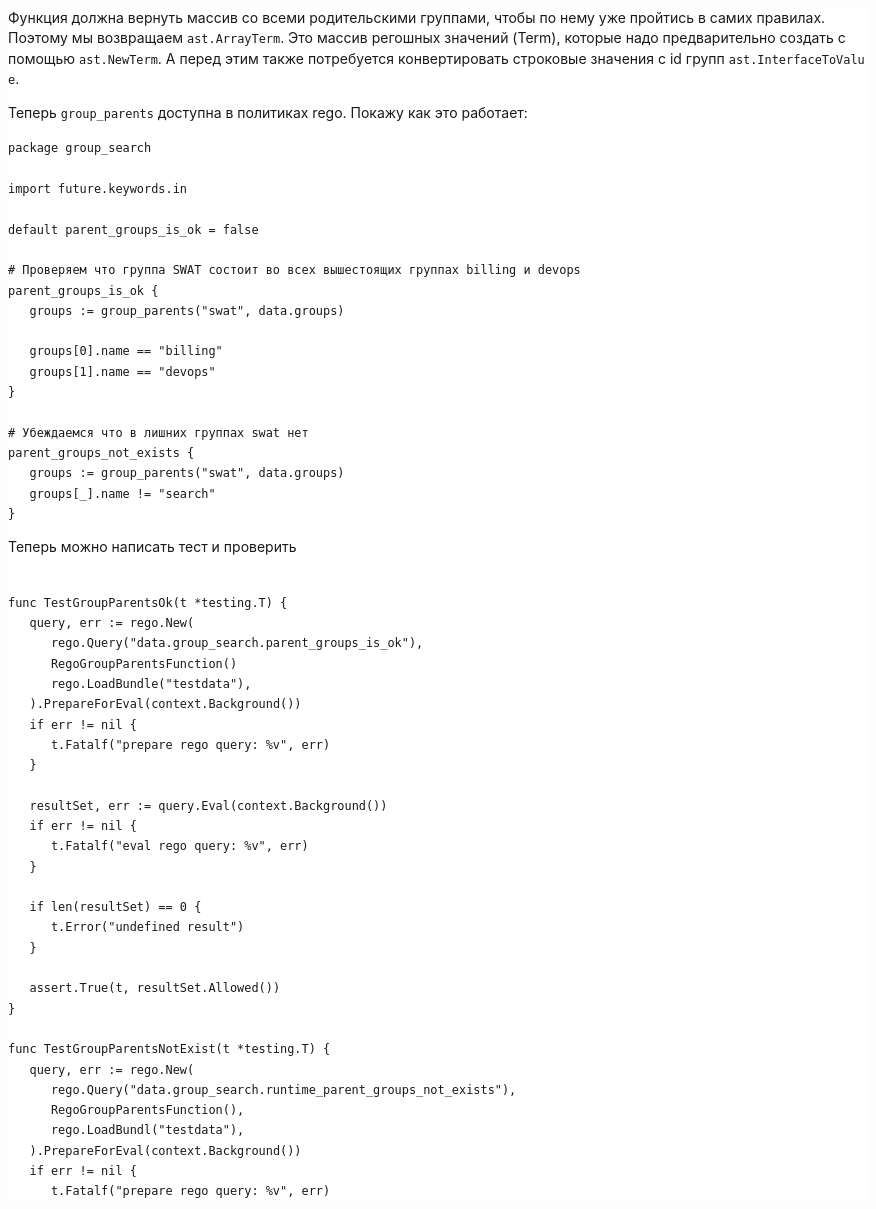 Функция должна вернуть массив со всеми родительскими группами, чтобы по нему уже пройтись в самих правилах. 
Поэтому мы возвращаем `ast.ArrayTerm`. Это массив регошных значений (Term), которые надо предварительно 
создать с помощью `ast.NewTerm`. А перед этим также потребуется конвертировать строковые значения с id групп
`ast.InterfaceToValue`.     

Теперь `group_parents` доступна в политиках rego. Покажу как это работает:

```rego
package group_search

import future.keywords.in

default parent_groups_is_ok = false

# Проверяем что группа SWAT состоит во всех вышестоящих группах billing и devops
parent_groups_is_ok {
   groups := group_parents("swat", data.groups)

   groups[0].name == "billing"
   groups[1].name == "devops"
}

# Убеждаемся что в лишних группах swat нет
parent_groups_not_exists {
   groups := group_parents("swat", data.groups)
   groups[_].name != "search"
}
```

Теперь можно написать тест и проверить

```golang

func TestGroupParentsOk(t *testing.T) {
   query, err := rego.New(
      rego.Query("data.group_search.parent_groups_is_ok"),
      RegoGroupParentsFunction()
      rego.LoadBundle("testdata"),
   ).PrepareForEval(context.Background())
   if err != nil {
      t.Fatalf("prepare rego query: %v", err)
   }

   resultSet, err := query.Eval(context.Background())
   if err != nil {
      t.Fatalf("eval rego query: %v", err)
   }

   if len(resultSet) == 0 {
      t.Error("undefined result")
   }

   assert.True(t, resultSet.Allowed())
}

func TestGroupParentsNotExist(t *testing.T) {
   query, err := rego.New(
      rego.Query("data.group_search.runtime_parent_groups_not_exists"),
      RegoGroupParentsFunction(),
      rego.LoadBundl("testdata"),
   ).PrepareForEval(context.Background())
   if err != nil {
      t.Fatalf("prepare rego query: %v", err)
```